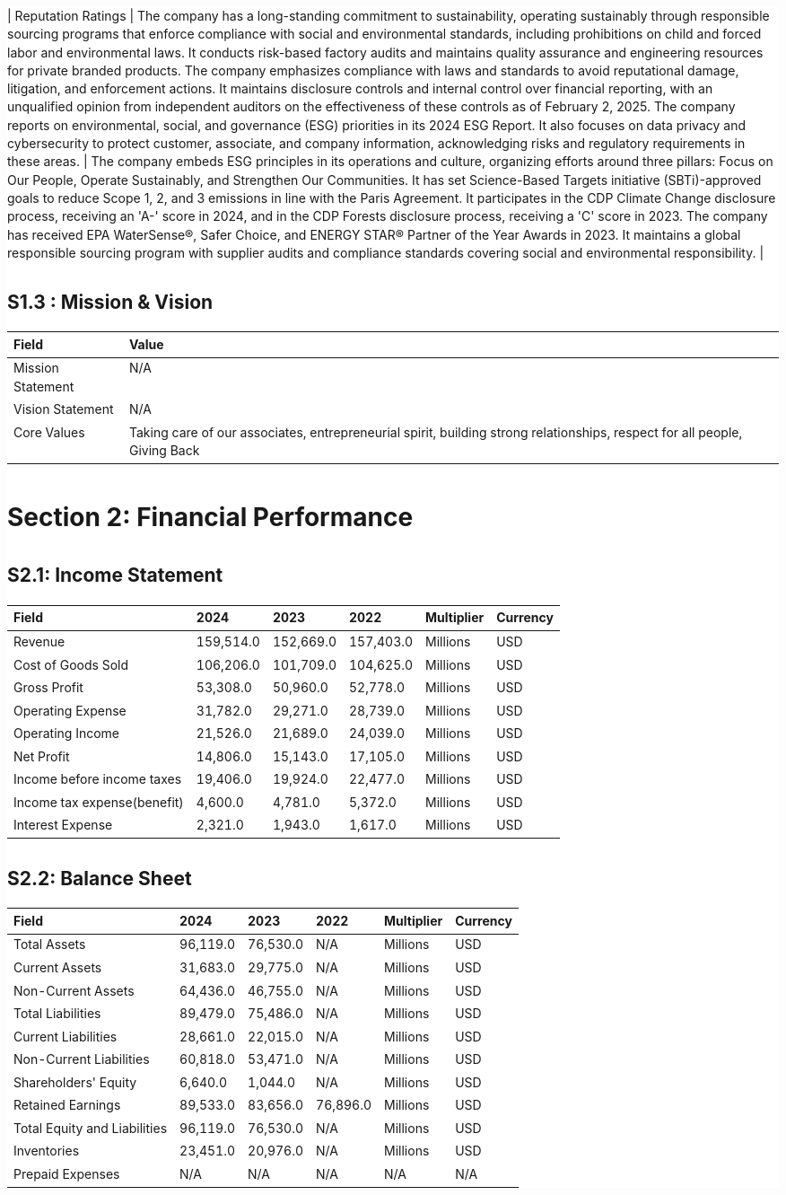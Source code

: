 | Reputation Ratings | The company has a long-standing commitment to sustainability, operating sustainably through responsible sourcing programs that enforce compliance with social and environmental standards, including prohibitions on child and forced labor and environmental laws. It conducts risk-based factory audits and maintains quality assurance and engineering resources for private branded products. The company emphasizes compliance with laws and standards to avoid reputational damage, litigation, and enforcement actions. It maintains disclosure controls and internal control over financial reporting, with an unqualified opinion from independent auditors on the effectiveness of these controls as of February 2, 2025. The company reports on environmental, social, and governance (ESG) priorities in its 2024 ESG Report. It also focuses on data privacy and cybersecurity to protect customer, associate, and company information, acknowledging risks and regulatory requirements in these areas. | The company embeds ESG principles in its operations and culture, organizing efforts around three pillars: Focus on Our People, Operate Sustainably, and Strengthen Our Communities. It has set Science-Based Targets initiative (SBTi)-approved goals to reduce Scope 1, 2, and 3 emissions in line with the Paris Agreement. It participates in the CDP Climate Change disclosure process, receiving an 'A-' score in 2024, and in the CDP Forests disclosure process, receiving a 'C' score in 2023. The company has received EPA WaterSense®, Safer Choice, and ENERGY STAR® Partner of the Year Awards in 2023. It maintains a global responsible sourcing program with supplier audits and compliance standards covering social and environmental responsibility. |


## S1.3 : Mission & Vision

| Field | Value |
| :---- | :---- |
| Mission Statement | N/A |
| Vision Statement | N/A |
| Core Values | Taking care of our associates, entrepreneurial spirit, building strong relationships, respect for all people, Giving Back |


# Section 2: Financial Performance

## S2.1: Income Statement

| Field | 2024 | 2023 | 2022 | Multiplier | Currency |
| :---- | :---- | :---- | :---- | :---- | :---- |
| Revenue | 159,514.0 | 152,669.0 | 157,403.0 | Millions | USD |
| Cost of Goods Sold | 106,206.0 | 101,709.0 | 104,625.0 | Millions | USD |
| Gross Profit | 53,308.0 | 50,960.0 | 52,778.0 | Millions | USD |
| Operating Expense | 31,782.0 | 29,271.0 | 28,739.0 | Millions | USD |
| Operating Income | 21,526.0 | 21,689.0 | 24,039.0 | Millions | USD |
| Net Profit | 14,806.0 | 15,143.0 | 17,105.0 | Millions | USD |
| Income before income taxes | 19,406.0 | 19,924.0 | 22,477.0 | Millions | USD |
| Income tax expense(benefit) | 4,600.0 | 4,781.0 | 5,372.0 | Millions | USD |
| Interest Expense | 2,321.0 | 1,943.0 | 1,617.0 | Millions | USD |


## S2.2: Balance Sheet

| Field | 2024 | 2023 | 2022 | Multiplier | Currency |
| :---- | :---- | :---- | :---- | :---- | :---- |
| Total Assets | 96,119.0 | 76,530.0 | N/A | Millions | USD |
| Current Assets | 31,683.0 | 29,775.0 | N/A | Millions | USD |
| Non-Current Assets | 64,436.0 | 46,755.0 | N/A | Millions | USD |
| Total Liabilities | 89,479.0 | 75,486.0 | N/A | Millions | USD |
| Current Liabilities | 28,661.0 | 22,015.0 | N/A | Millions | USD |
| Non-Current Liabilities | 60,818.0 | 53,471.0 | N/A | Millions | USD |
| Shareholders' Equity | 6,640.0 | 1,044.0 | N/A | Millions | USD |
| Retained Earnings | 89,533.0 | 83,656.0 | 76,896.0 | Millions | USD |
| Total Equity and Liabilities | 96,119.0 | 76,530.0 | N/A | Millions | USD |
| Inventories | 23,451.0 | 20,976.0 | N/A | Millions | USD |
| Prepaid Expenses | N/A | N/A | N/A | N/A | N/A |
